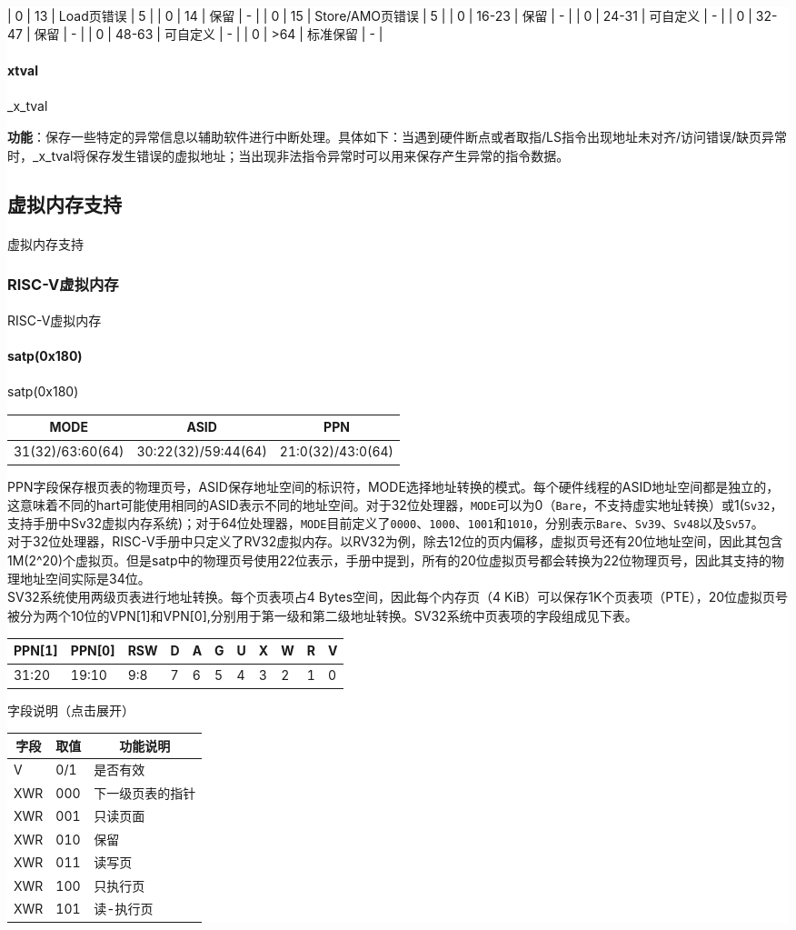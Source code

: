 | 0 | 13 | Load页错误 | 5 |
| 0 | 14 | 保留 | \- |
| 0 | 15 | Store/AMO页错误 | 5 |
| 0 | 16-23 | 保留 | \- |
| 0 | 24-31 | 可自定义 | \- |
| 0 | 32-47 | 保留 | \- |
| 0 | 48-63 | 可自定义 | \- |
| 0 | \>64 | 标准保留 | \- |

#### xtval

_x_tval

**功能**：保存一些特定的异常信息以辅助软件进行中断处理。具体如下：当遇到硬件断点或者取指/LS指令出现地址未对齐/访问错误/缺页异常时，_x_tval将保存发生错误的虚拟地址；当出现非法指令异常时可以用来保存产生异常的指令数据。

## 虚拟内存支持

虚拟内存支持

### RISC-V虚拟内存

RISC-V虚拟内存

#### satp(0x180)

satp(0x180)

| MODE | ASID | PPN |
| --- | --- | --- |
| 31(32)/63:60(64) | 30:22(32)/59:44(64) | 21:0(32)/43:0(64) |

PPN字段保存根页表的物理页号，ASID保存地址空间的标识符，MODE选择地址转换的模式。每个硬件线程的ASID地址空间都是独立的，这意味着不同的hart可能使用相同的ASID表示不同的地址空间。对于32位处理器，`MODE`可以为0（`Bare`，不支持虚实地址转换）或1(`Sv32`，支持手册中Sv32虚拟内存系统)；对于64位处理器，`MODE`目前定义了`0000`、`1000`、`1001`和`1010`，分别表示`Bare`、`Sv39`、`Sv48`以及`Sv57`。  
对于32位处理器，RISC-V手册中只定义了RV32虚拟内存。以RV32为例，除去12位的页内偏移，虚拟页号还有20位地址空间，因此其包含1M(2^20)个虚拟页。但是satp中的物理页号使用22位表示，手册中提到，所有的20位虚拟页号都会转换为22位物理页号，因此其支持的物理地址空间实际是34位。  
SV32系统使用两级页表进行地址转换。每个页表项占4 Bytes空间，因此每个内存页（4 KiB）可以保存1K个页表项（PTE），20位虚拟页号被分为两个10位的VPN\[1\]和VPN\[0\],分别用于第一级和第二级地址转换。SV32系统中页表项的字段组成见下表。

| PPN\[1\] | PPN\[0\] | RSW | D | A | G | U | X | W | R | V |
| --- | --- | --- | --- | --- | --- | --- | --- | --- | --- | --- |
| 31:20 | 19:10 | 9:8 | 7 | 6 | 5 | 4 | 3 | 2 | 1 | 0 |

字段说明（点击展开）

| 字段 | 取值 | 功能说明 |
| --- | --- | --- |
| V | 0/1 | 是否有效 |
| XWR | 000 | 下一级页表的指针 |
| XWR | 001 | 只读页面 |
| XWR | 010 | 保留 |
| XWR | 011 | 读写页 |
| XWR | 100 | 只执行页 |
| XWR | 101 | 读-执行页 |